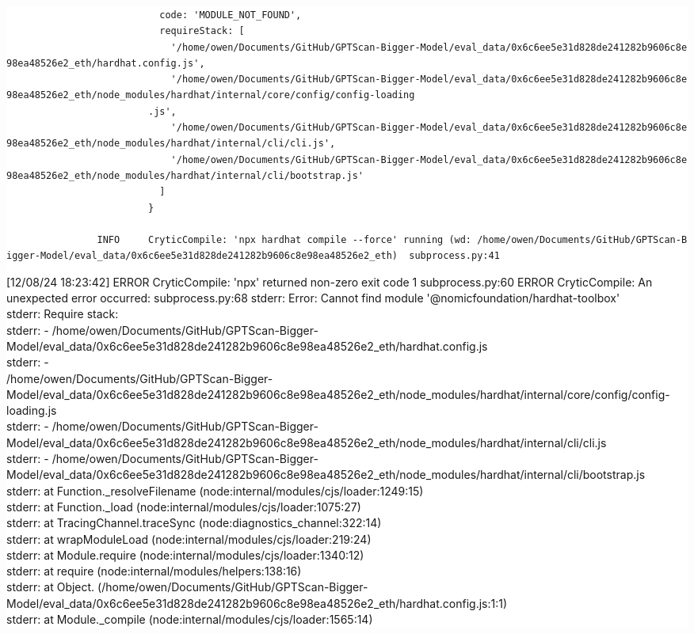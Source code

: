                                code: 'MODULE_NOT_FOUND',                                                                                                                                                           
                               requireStack: [                                                                                                                                                                     
                                 '/home/owen/Documents/GitHub/GPTScan-Bigger-Model/eval_data/0x6c6ee5e31d828de241282b9606c8e98ea48526e2_eth/hardhat.config.js',                                                    
                                 '/home/owen/Documents/GitHub/GPTScan-Bigger-Model/eval_data/0x6c6ee5e31d828de241282b9606c8e98ea48526e2_eth/node_modules/hardhat/internal/core/config/config-loading               
                             .js',                                                                                                                                                                                 
                                 '/home/owen/Documents/GitHub/GPTScan-Bigger-Model/eval_data/0x6c6ee5e31d828de241282b9606c8e98ea48526e2_eth/node_modules/hardhat/internal/cli/cli.js',                             
                                 '/home/owen/Documents/GitHub/GPTScan-Bigger-Model/eval_data/0x6c6ee5e31d828de241282b9606c8e98ea48526e2_eth/node_modules/hardhat/internal/cli/bootstrap.js'                        
                               ]                                                                                                                                                                                   
                             }                                                                                                                                                                                     
                                                                                                                                                                                                                   
                    INFO     CryticCompile: 'npx hardhat compile --force' running (wd: /home/owen/Documents/GitHub/GPTScan-Bigger-Model/eval_data/0x6c6ee5e31d828de241282b9606c8e98ea48526e2_eth)  subprocess.py:41
[12/08/24 18:23:42] ERROR    CryticCompile: 'npx' returned non-zero exit code 1                                                                                                                    subprocess.py:60
                    ERROR    CryticCompile: An unexpected error occurred:                                                                                                                          subprocess.py:68
                             stderr: Error: Cannot find module '@nomicfoundation/hardhat-toolbox'                                                                                                                  
                             stderr: Require stack:                                                                                                                                                                
                             stderr: - /home/owen/Documents/GitHub/GPTScan-Bigger-Model/eval_data/0x6c6ee5e31d828de241282b9606c8e98ea48526e2_eth/hardhat.config.js                                                 
                             stderr: -                                                                                                                                                                             
                             /home/owen/Documents/GitHub/GPTScan-Bigger-Model/eval_data/0x6c6ee5e31d828de241282b9606c8e98ea48526e2_eth/node_modules/hardhat/internal/core/config/config-loading.js                 
                             stderr: - /home/owen/Documents/GitHub/GPTScan-Bigger-Model/eval_data/0x6c6ee5e31d828de241282b9606c8e98ea48526e2_eth/node_modules/hardhat/internal/cli/cli.js                          
                             stderr: - /home/owen/Documents/GitHub/GPTScan-Bigger-Model/eval_data/0x6c6ee5e31d828de241282b9606c8e98ea48526e2_eth/node_modules/hardhat/internal/cli/bootstrap.js                    
                             stderr:     at Function._resolveFilename (node:internal/modules/cjs/loader:1249:15)                                                                                                   
                             stderr:     at Function._load (node:internal/modules/cjs/loader:1075:27)                                                                                                              
                             stderr:     at TracingChannel.traceSync (node:diagnostics_channel:322:14)                                                                                                             
                             stderr:     at wrapModuleLoad (node:internal/modules/cjs/loader:219:24)                                                                                                               
                             stderr:     at Module.require (node:internal/modules/cjs/loader:1340:12)                                                                                                              
                             stderr:     at require (node:internal/modules/helpers:138:16)                                                                                                                         
                             stderr:     at Object.<anonymous> (/home/owen/Documents/GitHub/GPTScan-Bigger-Model/eval_data/0x6c6ee5e31d828de241282b9606c8e98ea48526e2_eth/hardhat.config.js:1:1)                   
                             stderr:     at Module._compile (node:internal/modules/cjs/loader:1565:14)                                                                                                             